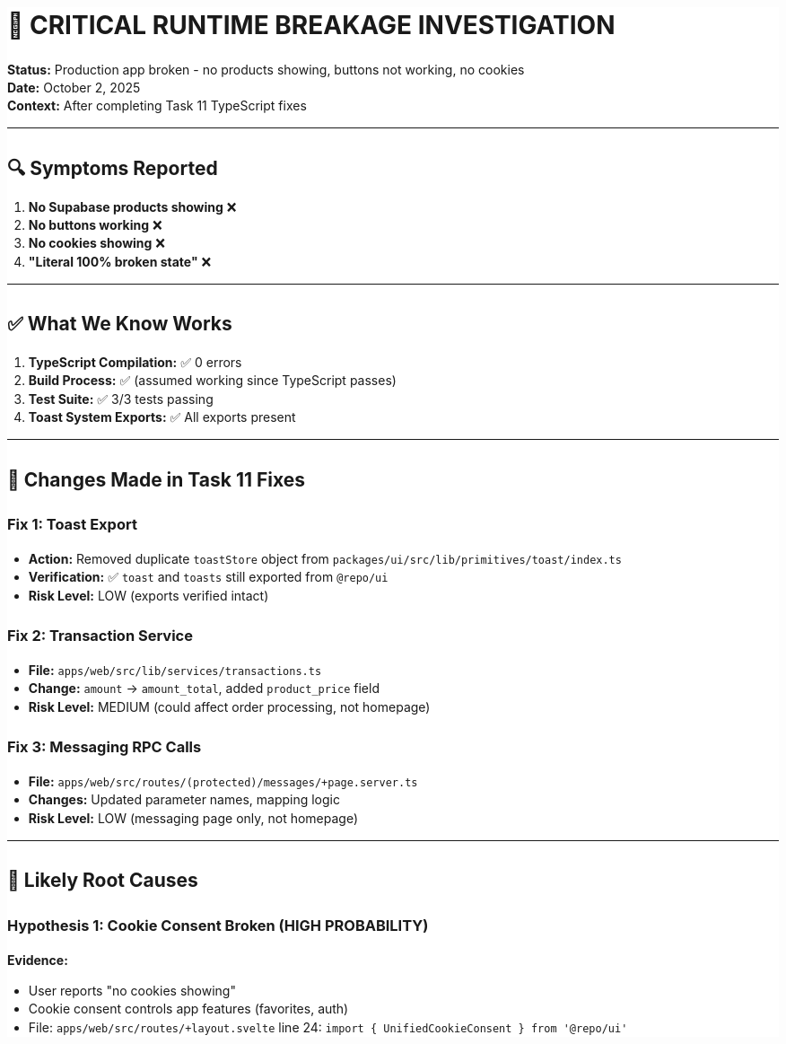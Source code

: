 # 🚨 CRITICAL RUNTIME BREAKAGE INVESTIGATION

**Status:** Production app broken - no products showing, buttons not working, no cookies  
**Date:** October 2, 2025  
**Context:** After completing Task 11 TypeScript fixes

---

## 🔍 Symptoms Reported

1. **No Supabase products showing** ❌
2. **No buttons working** ❌
3. **No cookies showing** ❌
4. **"Literal 100% broken state"** ❌

---

## ✅ What We Know Works

1. **TypeScript Compilation:** ✅ 0 errors
2. **Build Process:** ✅ (assumed working since TypeScript passes)
3. **Test Suite:** ✅ 3/3 tests passing
4. **Toast System Exports:** ✅ All exports present

---

## 🔧 Changes Made in Task 11 Fixes

### Fix 1: Toast Export
- **Action:** Removed duplicate `toastStore` object from `packages/ui/src/lib/primitives/toast/index.ts`
- **Verification:** ✅ `toast` and `toasts` still exported from `@repo/ui`
- **Risk Level:** LOW (exports verified intact)

### Fix 2: Transaction Service
- **File:** `apps/web/src/lib/services/transactions.ts`
- **Change:** `amount` → `amount_total`, added `product_price` field
- **Risk Level:** MEDIUM (could affect order processing, not homepage)

### Fix 3: Messaging RPC Calls
- **File:** `apps/web/src/routes/(protected)/messages/+page.server.ts`
- **Changes:** Updated parameter names, mapping logic
- **Risk Level:** LOW (messaging page only, not homepage)

---

## 🎯 Likely Root Causes

### Hypothesis 1: Cookie Consent Broken (HIGH PROBABILITY)
**Evidence:**
- User reports "no cookies showing"
- Cookie consent controls app features (favorites, auth)
- File: `apps/web/src/routes/+layout.svelte` line 24: `import { UnifiedCookieConsent } from '@repo/ui'`
